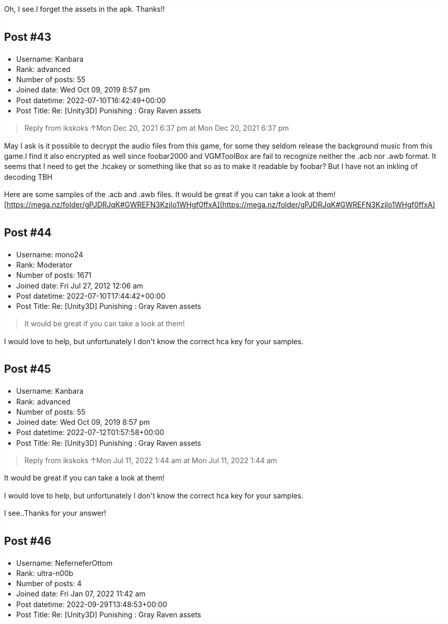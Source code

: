 Oh, I see.I forget the assets in the apk.
Thanks!!
## Post #43
- Username: Kanbara
- Rank: advanced
- Number of posts: 55
- Joined date: Wed Oct 09, 2019 8:57 pm
- Post datetime: 2022-07-10T16:42:49+00:00
- Post Title: Re: [Unity3D] Punishing : Gray Raven assets

> Reply from ikskoks ↑Mon Dec 20, 2021 6:37 pm at Mon Dec 20, 2021 6:37 pm
>
> 

May I ask is it possible to decrypt the audio files from this game, for some they seldom release the background music from this game.I find it also encrypted as well since foobar2000 and VGMToolBox are fail to recognize neither the .acb nor .awb format.
It seems that I need to get the .hcakey or something like that so as to make it readable by foobar? 
But I have not an inkling of decoding TBH  

Here are some samples of the .acb and .awb files. It would be great if you can take a look at them!  
[https://mega.nz/folder/gPJDRJqK#GWREFN3Kzjlo1WHgf0ffxA](https://mega.nz/folder/gPJDRJqK#GWREFN3Kzjlo1WHgf0ffxA)
## Post #44
- Username: mono24
- Rank: Moderator
- Number of posts: 1671
- Joined date: Fri Jul 27, 2012 12:06 am
- Post datetime: 2022-07-10T17:44:42+00:00
- Post Title: Re: [Unity3D] Punishing : Gray Raven assets

> It would be great if you can take a look at them!

I would love to help, but unfortunately I don't know the correct hca key for your samples.
## Post #45
- Username: Kanbara
- Rank: advanced
- Number of posts: 55
- Joined date: Wed Oct 09, 2019 8:57 pm
- Post datetime: 2022-07-12T01:57:58+00:00
- Post Title: Re: [Unity3D] Punishing : Gray Raven assets

> Reply from ikskoks ↑Mon Jul 11, 2022 1:44 am at Mon Jul 11, 2022 1:44 am
>
> 
It would be great if you can take a look at them!

I would love to help, but unfortunately I don't know the correct hca key for your samples.

I see..Thanks for your answer!
## Post #46
- Username: NeferneferOttom
- Rank: ultra-n00b
- Number of posts: 4
- Joined date: Fri Jan 07, 2022 11:42 am
- Post datetime: 2022-09-29T13:48:53+00:00
- Post Title: Re: [Unity3D] Punishing : Gray Raven assets
